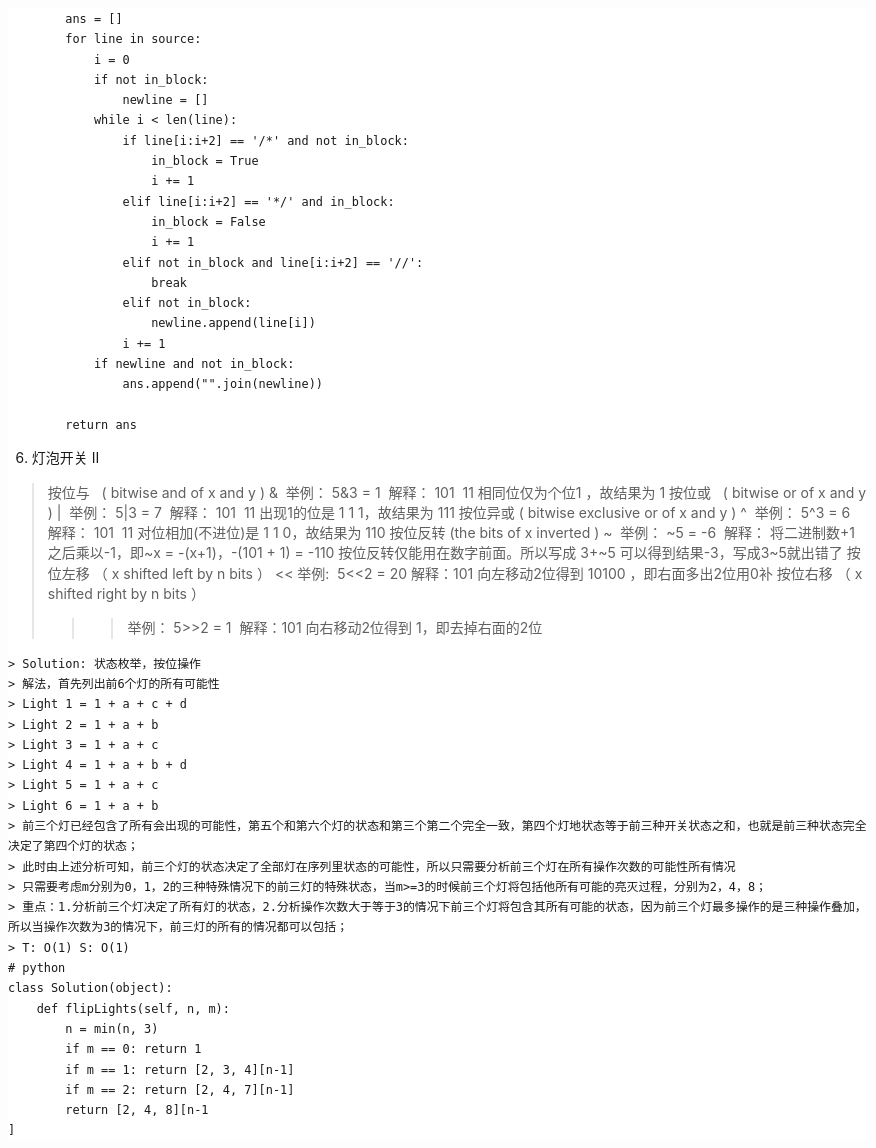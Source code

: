 ```
        ans = []
        for line in source:
            i = 0
            if not in_block:
                newline = []
            while i < len(line):
                if line[i:i+2] == '/*' and not in_block:
                    in_block = True
                    i += 1
                elif line[i:i+2] == '*/' and in_block:
                    in_block = False
                    i += 1
                elif not in_block and line[i:i+2] == '//':
                    break
                elif not in_block:
                    newline.append(line[i])
                i += 1
            if newline and not in_block:
                ans.append("".join(newline))

        return ans
```

6. 灯泡开关 Ⅱ
> 按位与   ( bitwise and of x and y )
> &  举例： 5&3 = 1  解释： 101  11 相同位仅为个位1 ，故结果为 1
> 按位或   ( bitwise or of x and y )
> |  举例： 5|3 = 7  解释： 101  11 出现1的位是 1 1 1，故结果为 111
> 按位异或 ( bitwise exclusive or of x and y )
> ^  举例： 5^3 = 6  解释： 101  11 对位相加(不进位)是 1 1 0，故结果为 110
> 按位反转 (the bits of x inverted )
> ~  举例： ~5 = -6  解释： 将二进制数+1之后乘以-1，即~x = -(x+1)，-(101 + 1) = -110
> 按位反转仅能用在数字前面。所以写成 3+~5 可以得到结果-3，写成3~5就出错了
> 按位左移 （ x shifted left by n bits ）
> << 举例:  5<<2 = 20 解释：101 向左移动2位得到 10100 ，即右面多出2位用0补
> 按位右移 （ x shifted right by n bits ）
>
> >> 举例： 5>>2 = 1  解释：101 向右移动2位得到 1，即去掉右面的2位
```
> Solution: 状态枚举，按位操作 
> 解法，首先列出前6个灯的所有可能性
> Light 1 = 1 + a + c + d
> Light 2 = 1 + a + b
> Light 3 = 1 + a + c
> Light 4 = 1 + a + b + d
> Light 5 = 1 + a + c
> Light 6 = 1 + a + b
> 前三个灯已经包含了所有会出现的可能性，第五个和第六个灯的状态和第三个第二个完全一致，第四个灯地状态等于前三种开关状态之和，也就是前三种状态完全决定了第四个灯的状态；
> 此时由上述分析可知，前三个灯的状态决定了全部灯在序列里状态的可能性，所以只需要分析前三个灯在所有操作次数的可能性所有情况
> 只需要考虑m分别为0，1，2的三种特殊情况下的前三灯的特殊状态，当m>=3的时候前三个灯将包括他所有可能的亮灭过程，分别为2，4，8；
> 重点：1.分析前三个灯决定了所有灯的状态，2.分析操作次数大于等于3的情况下前三个灯将包含其所有可能的状态，因为前三个灯最多操作的是三种操作叠加，所以当操作次数为3的情况下，前三灯的所有的情况都可以包括； 
> T: O(1) S: O(1)
# python 
class Solution(object):
    def flipLights(self, n, m):
        n = min(n, 3)
        if m == 0: return 1
        if m == 1: return [2, 3, 4][n-1]
        if m == 2: return [2, 4, 7][n-1]
        return [2, 4, 8][n-1
]
```
